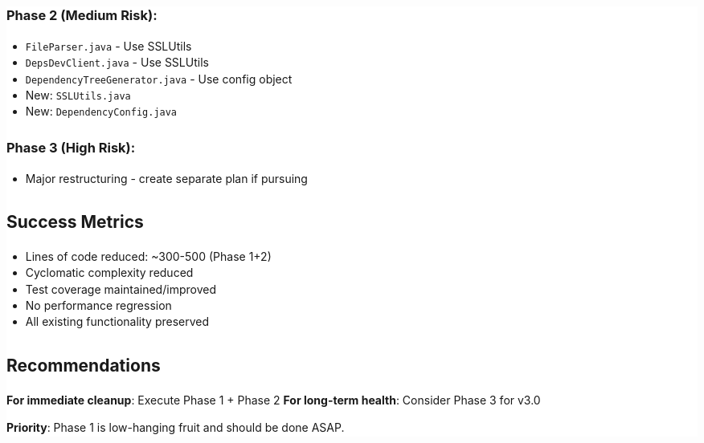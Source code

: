 ### Phase 2 (Medium Risk):
- `FileParser.java` - Use SSLUtils
- `DepsDevClient.java` - Use SSLUtils
- `DependencyTreeGenerator.java` - Use config object
- New: `SSLUtils.java`
- New: `DependencyConfig.java`

### Phase 3 (High Risk):
- Major restructuring - create separate plan if pursuing

## Success Metrics

- Lines of code reduced: ~300-500 (Phase 1+2)
- Cyclomatic complexity reduced
- Test coverage maintained/improved
- No performance regression
- All existing functionality preserved

## Recommendations

**For immediate cleanup**: Execute Phase 1 + Phase 2
**For long-term health**: Consider Phase 3 for v3.0

**Priority**: Phase 1 is low-hanging fruit and should be done ASAP.
